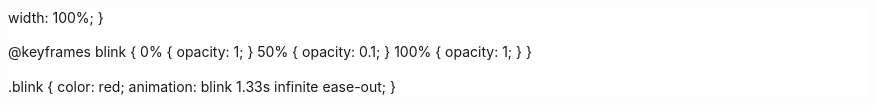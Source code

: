   width: 100%;
}

@keyframes blink {
  0% {
    opacity: 1;
  }
  50% {
    opacity: 0.1;
  }
  100% {
    opacity: 1;
  }
}

.blink {
  color: red;
  animation: blink 1.33s infinite ease-out;
}

</style>
